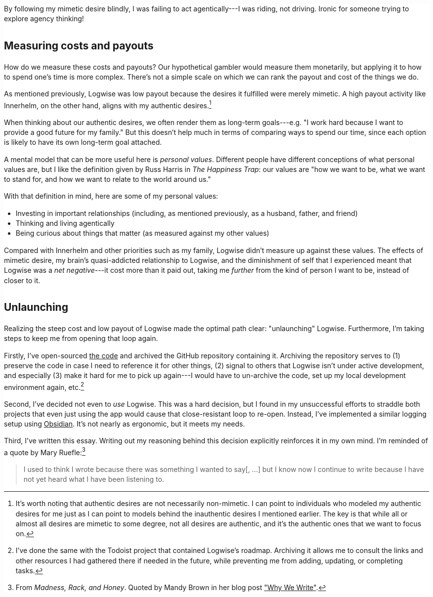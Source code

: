 By following my mimetic desire blindly, I was failing to act agentically---I was riding, not driving. Ironic for someone trying to explore agency thinking!

## Measuring costs and payouts

How do we measure these costs and payouts? Our hypothetical gambler would measure them monetarily, but applying it to how to spend one’s time is more complex. There’s not a simple scale on which we can rank the payout and cost of the things we do.

As mentioned previously, Logwise was low payout because the desires it fulfilled were merely mimetic. A high payout activity like Innerhelm, on the other hand, aligns with my authentic desires.[^mimetic-and-authentic]

When thinking about our authentic desires, we often render them as long-term goals---e.g. "I work hard because I want to provide a good future for my family." But this doesn’t help much in terms of comparing ways to spend our time, since each option is likely to have its own long-term goal attached.

A mental model that can be more useful here is _personal values_. Different people have different conceptions of what personal values are, but I like the definition given by Russ Harris in _The Happiness Trap_: our values are "how we want to be, what we want to stand for, and how we want to relate to the world around us."

With that definition in mind, here are some of my personal values:
- Investing in important relationships (including, as mentioned previously, as a husband, father, and friend)
- Thinking and living agentically
- Being curious about things that matter (as measured against my other values)

Compared with Innerhelm and other priorities such as my family, Logwise didn’t measure up against these values. The effects of mimetic desire, my brain’s quasi-addicted relationship to Logwise, and the diminishment of self that I experienced meant that Logwise was a _net negative_---it cost more than it paid out, taking me _further_ from the kind of person I want to be, instead of closer to it.

## Unlaunching

Realizing the steep cost and low payout of Logwise made the optimal path clear: "unlaunching" Logwise. Furthermore, I’m taking steps to keep me from opening that loop again.

Firstly, I’ve open-sourced [the code](https://github.com/tylermercer/logwise) and archived the GitHub repository containing it. Archiving the repository serves to (1) preserve the code in case I need to reference it for other things, (2) signal to others that Logwise isn’t under active development, and especially (3) make it hard for me to pick up again---I would have to un-archive the code, set up my local development environment again, etc.[^todoist]

Second, I’ve decided not even to _use_ Logwise. This was a hard decision, but I found in my unsuccessful efforts to straddle both projects that even just using the app would cause that close-resistant loop to re-open. Instead, I’ve implemented a similar logging setup using [Obsidian](https://obsidian.md). It’s not nearly as ergonomic, but it meets my needs.

Third, I’ve written this essay. Writing out my reasoning behind this decision explicitly reinforces it in my own mind. I’m reminded of a quote by Mary Ruefle:[^lamport]

> I used to think I wrote because there was something I wanted to say[, ...] but I know now I continue to write because I have not yet heard what I have been listening to.


[^throwing-away]: I should note that I didn’t delete the Todoist project with my roadmap for Logwise; I only archived it. I had a lot of knowledge and resources captured in my notes there, and, despite my minimalist approach to _physical_ possessions, I struggle to discard conceptual ones such as crystallized knowledge. But archiving the project serves to make it hard to pick the project up again---a form of desirable difficulty.
[^diapers]: Logging diaper changes---and which of those were diaper _failures_---led surprisingly quickly to holding strong opinions about diaper brands. Something I wouldn’t have anticipated a year ago! 
[^parallelism]: If you replace "the mnemonic medium" with "agency thinking," "Orbit" with "Logwise," and "2020" with "2024," this describes my situation exactly. Amusingly, even the months are correct.
[^emphasis]: Emphasis mine.
[^content-sites]: Content sites, however, are much easier to reasonably declare completed, after which further modifications are typically small. This is how web development agencies work---by completing entire websites, delivering them to their client, and, for the most part, moving on. This model does not typically work in software engineering contexts unless you have an in-house team of engineers that can continue development where the agency left off.
[^flow]: Matuschak mentions [flow](https://en.wikipedia.org/wiki/Flow_(psychology)), the concept named and studied by psychologist Mihaly Csikszentmihalyi, who believed flow to be the source of lasting happiness. As someone with ADHD, my experience with Logwise was much closer to [hyperfocus](https://en.wikipedia.org/wiki/Hyperfocus) than to flow. Hyperfocus, which some people describe as "ADHD’s superpower", is in my experience often quite unpleasant---a sort of quasi-addicted state where I can’t mentally put something down.
[^reasonable]: I’m reminded of a quote by Benjamin Franklin: "So convenient a thing it is to be a *reasonable* creature, since it enables one to find or make a reason for everything one has a mind to do." 
[^app-models-of-desire]: Amir Salihefendić (creator of [Todoist](https://todoist.com)), Christina Willner and Mark Tucker (creators of [Amazing Marvin](https://amazingmarvin.com/)), and Rob Walling ([founder of Drip and serial SaaS bootstrapper](https://robwalling.com/)), among others.
[^writing-models-of-desire]: Notably, Henrik Karlsson and Andy Matuschak (who I quoted in this essay), along with Nick Wignall, Anne-Laure le Cunff, James Clear, Adam Grant, and others.
[^todoist]: I’ve done the same with the Todoist project that contained Logwise’s roadmap. Archiving it allows me to consult the links and other resources I had gathered there if needed in the future, while preventing me from adding, updating, or completing tasks.
[^still-open]: Part of this is due to the fact that Innerhelm itself is still, [by design](https://innerhelm.com/posts/where-innerhelm-began/), open-ended:
[^writing-computer]: One such extreme measure I’ve taken myself was to turn an old laptop into a dedicated writing device, as I explained in ["Creating a Partial Clone of a Git Repo"](/posts/software/partial-clone-git-repo/). (I’m writing this essay on that device.)
[^lamport]: From _Madness, Rack, and Honey_. Quoted by Mandy Brown in her blog post ["Why We Write"](https://aworkinglibrary.com/writing/why-we-write).
[^malleable]: These ideas are expanded and formalized by [the Malleable Systems Collective](https://malleable.systems), which catalogs and experiments with malleable software.
[^zeigarnik]: This tendency of open loops to stick in the mind is called [the Zeigarnik effect](https://en.wikipedia.org/wiki/Zeigarnik_effect).
[^mimetic-and-authentic]: It’s worth noting that authentic desires are not necessarily non-mimetic. I can point to individuals who modeled my authentic desires for me just as I can point to models behind the inauthentic desires I mentioned earlier. The key is that while all or almost all desires are mimetic to some degree, not all desires are authentic, and it’s the authentic ones that we want to focus on.
[^russet]: This was pointed out in [a comment on Karlsson’s essay](https://www.henrikkarlsson.xyz/p/multi-armed-bandit/comment/46550851).
[^profession]: It’s worth noting here that although I am a software engineer by profession, I don’t experience this kind of cognitive narrowing, or the close-resistance described earlier, with my professional work. There are a few reasons for this, but I think the most significant reasons are (1) the highly collaborative nature of work, (2) the difference in complexity between my work codebase and my projects, and (3) the fact that I and my employer are incentivized to keep a clean separation between my work and the rest of my life. 
